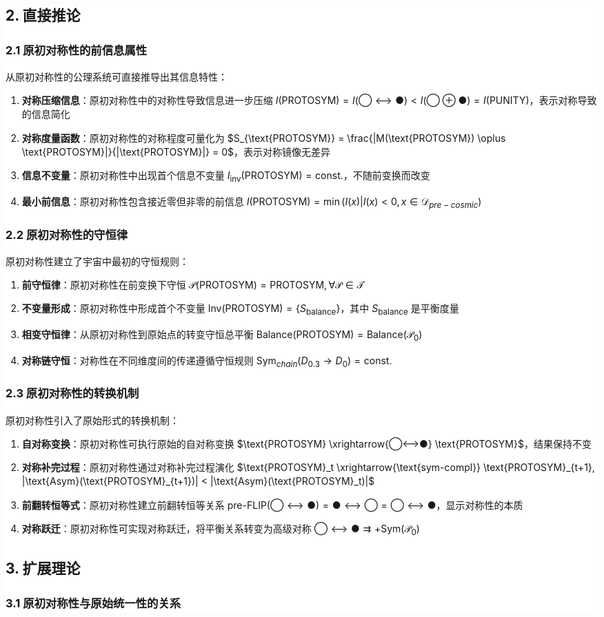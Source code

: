 ## 2. 直接推论

### 2.1 原初对称性的前信息属性

从原初对称性的公理系统可直接推导出其信息特性：

1. **对称压缩信息**：原初对称性中的对称性导致信息进一步压缩
   $`I(\text{PROTOSYM}) = I(◯⟷●) < I(◯⊕●) = I(\text{PUNITY})`$，表示对称导致的信息简化

2. **对称度量函数**：原初对称性的对称程度可量化为
   $`S_{\text{PROTOSYM}} = \frac{|M(\text{PROTOSYM}) \oplus \text{PROTOSYM}|}{|\text{PROTOSYM}|} = 0`$，表示对称镜像无差异

3. **信息不变量**：原初对称性中出现首个信息不变量
   $`I_{\text{inv}}(\text{PROTOSYM}) = \text{const.}`$，不随前变换而改变

4. **最小前信息**：原初对称性包含接近零但非零的前信息
   $`I(\text{PROTOSYM}) = \min(I(x) | I(x) < 0, x \in \mathcal{D}_{pre-cosmic})`$

### 2.2 原初对称性的守恒律

原初对称性建立了宇宙中最初的守恒规则：

1. **前守恒律**：原初对称性在前变换下守恒
   $`\mathcal{P}(\text{PROTOSYM}) = \text{PROTOSYM}, \forall \mathcal{P} \in \mathcal{T}`$

2. **不变量形成**：原初对称性中形成首个不变量
   $`\text{Inv}(\text{PROTOSYM}) = \{S_{\text{balance}}\}`$，其中 $`S_{\text{balance}}`$ 是平衡度量

3. **相变守恒律**：从原初对称性到原始点的转变守恒总平衡
   $`\text{Balance}(\text{PROTOSYM}) = \text{Balance}(\mathcal{P}_0)`$

4. **对称链守恒**：对称性在不同维度间的传递遵循守恒规则
   $`\text{Sym}_{chain}(D_{0.3} \to D_0) = \text{const.}`$

### 2.3 原初对称性的转换机制

原初对称性引入了原始形式的转换机制：

1. **自对称变换**：原初对称性可执行原始的自对称变换
   $`\text{PROTOSYM} \xrightarrow{◯⟷●} \text{PROTOSYM}`$，结果保持不变

2. **对称补完过程**：原初对称性通过对称补完过程演化
   $`\text{PROTOSYM}_t \xrightarrow{\text{sym-compl}} \text{PROTOSYM}_{t+1}, |\text{Asym}(\text{PROTOSYM}_{t+1})| < |\text{Asym}(\text{PROTOSYM}_t)|`$

3. **前翻转恒等式**：原初对称性建立前翻转恒等关系
   $`\text{pre-FLIP}(◯⟷●) = ●⟷◯ = ◯⟷●`$，显示对称性的本质

4. **对称跃迁**：原初对称性可实现对称跃迁，将平衡关系转变为高级对称
   $`◯⟷● \rightrightarrows+ \text{Sym}(\mathcal{P}_0)`$

## 3. 扩展理论

### 3.1 原初对称性与原始统一性的关系
